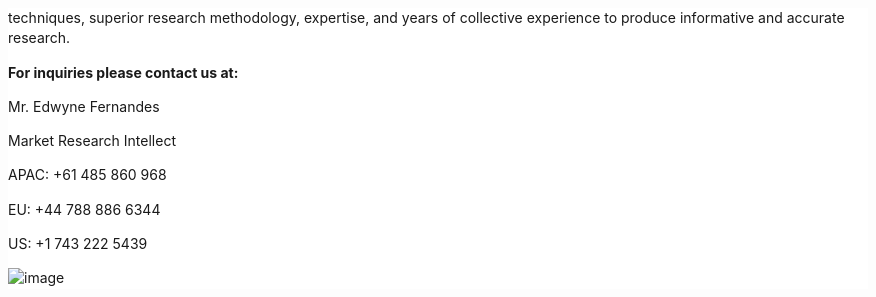 techniques, superior research methodology, expertise, and years of collective experience to produce informative and accurate research.</span></p><p><strong>For inquiries please contact us at:</strong></p><p>Mr. Edwyne Fernandes</p><p>Market Research Intellect</p><p>APAC: +61 485 860 968</p><p>EU: +44 788 886 6344</p><p>US: +1 743 222 5439</p>
![image](https://github.com/user-attachments/assets/c1ae3187-4551-407a-a180-8cbfc05f1aa0)
